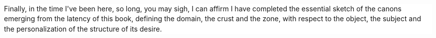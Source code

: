 Finally, in the time I've been here, so long, you may sigh, I can affirm I have
completed the essential sketch of the canons emerging from the latency of this
book, defining the domain, the crust and the zone, with respect to the object,
the subject and the personalization of the structure of its desire.
